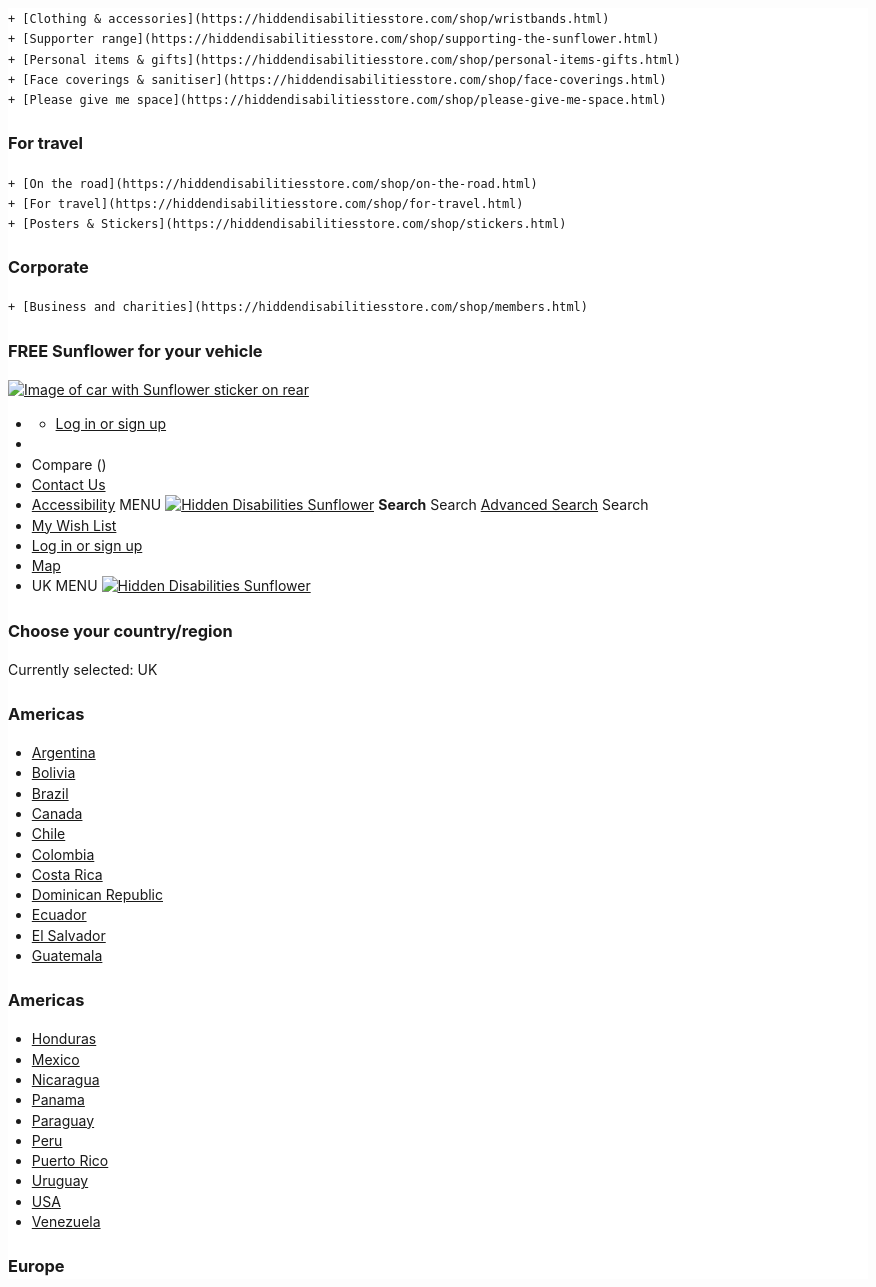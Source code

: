	+ [Clothing & accessories](https://hiddendisabilitiesstore.com/shop/wristbands.html)
	+ [Supporter range](https://hiddendisabilitiesstore.com/shop/supporting-the-sunflower.html)
	+ [Personal items & gifts](https://hiddendisabilitiesstore.com/shop/personal-items-gifts.html)
	+ [Face coverings & sanitiser](https://hiddendisabilitiesstore.com/shop/face-coverings.html)
	+ [Please give me space](https://hiddendisabilitiesstore.com/shop/please-give-me-space.html)
### For travel
	+ [On the road](https://hiddendisabilitiesstore.com/shop/on-the-road.html)
	+ [For travel](https://hiddendisabilitiesstore.com/shop/for-travel.html)
	+ [Posters & Stickers](https://hiddendisabilitiesstore.com/shop/stickers.html)
### Corporate
	+ [Business and charities](https://hiddendisabilitiesstore.com/shop/members.html)
### FREE Sunflower for your vehicle
[![Image of car with Sunflower sticker on rear](https://hiddendisabilitiesstore.com/media/wysiwyg/HDS_logo/car.png)](/insights/post/in-the-air)
* + [Log in or sign up](https://hiddendisabilitiesstore.com/customer/account/login/)
* 
* Compare ()
* [Contact Us](https://hiddendisabilitiesstore.freshdesk.com/)
* [Accessibility](https://hiddendisabilitiesstore.com/accessibility/)
MENU
[![Hidden Disabilities Sunflower](https://hiddendisabilitiesstore.com/media/logo/stores/1/Hidden_Disabilities_logo2.png)](https://hiddendisabilitiesstore.com/ "Hidden Disabilities Sunflower")
**Search**
Search
[Advanced Search](https://hiddendisabilitiesstore.com/catalogsearch/advanced/) 
Search
* [My Wish List](https://hiddendisabilitiesstore.com/wishlist/)
* [Log in or sign up](https://hiddendisabilitiesstore.com/customer/account/login/)
* [Map](https://hiddendisabilitiesstore.com/find-the-sunflower/)
* UK
MENU
[![Hidden Disabilities Sunflower](https://hiddendisabilitiesstore.com/media/logo/stores/1/Hidden_Disabilities_logo2.png)](https://hiddendisabilitiesstore.com/ "Hidden Disabilities Sunflower")
### Choose your country/region
Currently selected: UK
### Americas
* [Argentina](/cl/)
* [Bolivia](/cl/)
* [Brazil](/br/)
* [Canada](/ca/)
* [Chile](/cl/)
* [Colombia](/cl/)
* [Costa Rica](/cl/)
* [Dominican Republic](/cl/)
* [Ecuador](/cl/)
* [El Salvador](/cl/)
* [Guatemala](/cl/)
### Americas
* [Honduras](/cl/)
* [Mexico](/cl/)
* [Nicaragua](/cl/)
* [Panama](/cl/)
* [Paraguay](/cl/)
* [Peru](/cl/)
* [Puerto Rico](/cl/)
* [Uruguay](/cl/)
* [USA](/us/)
* [Venezuela](/cl/)
### Europe